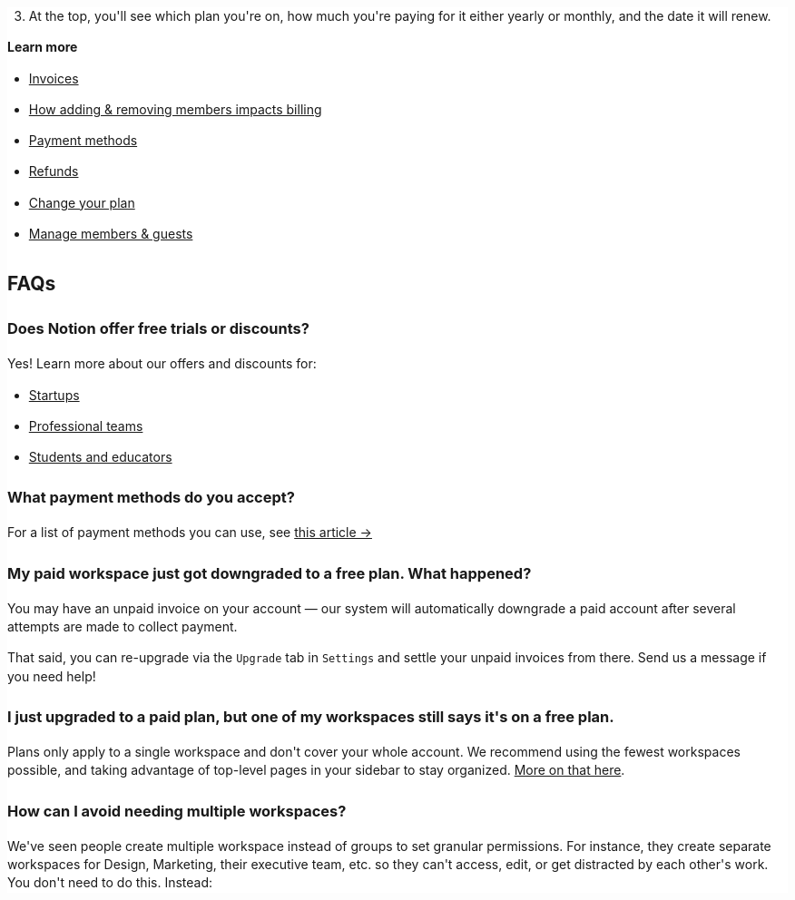 3. At the top, you'll see which plan you're on, how much you're paying for it either yearly or monthly, and the date it will renew.

**Learn more**

* [Invoices](https://www.notion.com/help/invoices)

* [How adding & removing members impacts billing](https://www.notion.com/help/members-and-billing)

* [Payment methods](https://www.notion.com/help/payment-methods)

* [Refunds](https://www.notion.com/help/refunds)

* [Change your plan](https://www.notion.com/help/upgrade-or-downgrade-your-plan)

* [Manage members & guests](https://www.notion.com/help/add-members-admins-guests-and-groups)


## FAQs

### Does Notion offer free trials or discounts?

Yes! Learn more about our offers and discounts for:

* [Startups](https://www.notion.com/help/notion-for-startups)

* [Professional teams](https://www.notion.com/help/paid-plan-trials)

* [Students and educators](https://www.notion.com/help/notion-for-education)


### What payment methods do you accept?

For a list of payment methods you can use, see [this article →](https://www.notion.com/help/payment-methods)


### My paid workspace just got downgraded to a free plan. What happened?

You may have an unpaid invoice on your account — our system will automatically downgrade a paid account after several attempts are made to collect payment.

That said, you can re-upgrade via the `Upgrade` tab in `Settings` and settle your unpaid invoices from there. Send us a message if you need help!


### I just upgraded to a paid plan, but one of my workspaces still says it's on a free plan.

Plans only apply to a single workspace and don't cover your whole account. We recommend using the fewest workspaces possible, and taking advantage of top-level pages in your sidebar to stay organized. [More on that here](https://www.notion.com/help/navigate-with-the-sidebar).


### How can I avoid needing multiple workspaces?

We've seen people create multiple workspace instead of groups to set granular permissions. For instance, they create separate workspaces for Design, Marketing, their executive team, etc. so they can't access, edit, or get distracted by each other's work. You don't need to do this. Instead:
